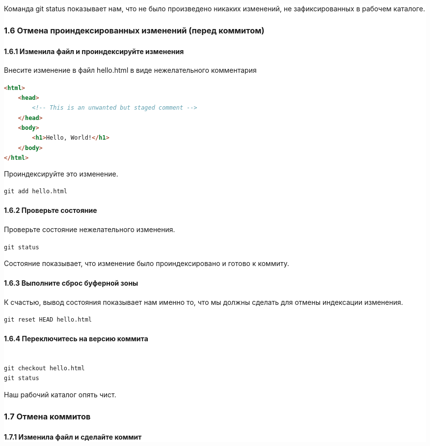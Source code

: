 

Команда git status показывает нам, что не было произведено никаких изменений, не зафиксированных в рабочем каталоге.

### 1.6 Отмена проиндексированных изменений (перед коммитом)

#### 1.6.1 Изменила файл и проиндексируйте изменения

Внесите изменение в файл hello.html в виде нежелательного комментария
```html
<html>
	<head>
		<!-- This is an unwanted but staged comment -->
	</head>
	<body>
		<h1>Hello, World!</h1>
	</body>
</html>
```


Проиндексируйте это изменение.
```
git add hello.html
```

#### 1.6.2 Проверьте состояние

Проверьте состояние нежелательного изменения.
```
git status
```

Состояние показывает, что изменение было проиндексировано и готово к коммиту.

#### 1.6.3 Выполните сброс буферной зоны

К счастью, вывод состояния показывает нам именно то, что мы должны сделать
для отмены индексации изменения.
```
git reset HEAD hello.html
```

#### 1.6.4 Переключитесь на версию коммита
```

git checkout hello.html
git status
```


Наш рабочий каталог опять чист.

### 1.7 Отмена коммитов

#### 1.7.1 Изменила файл и сделайте коммит
